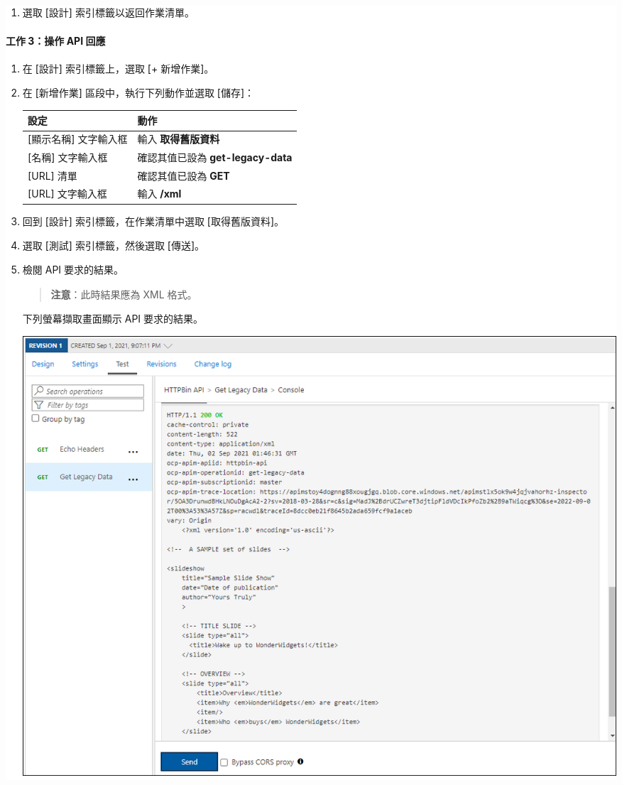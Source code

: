 1.  選取 [設計] 索引標籤以返回作業清單。

#### <a name="task-3-manipulate-an-api-response"></a>工作 3：操作 API 回應

1.  在 [設計] 索引標籤上，選取 [+ 新增作業]。

1.  在 [新增作業] 區段中，執行下列動作並選取 [儲存]：

    | 設定 | 動作 |
    | -- | -- |
    | [顯示名稱] 文字輸入框 | 輸入 **取得舊版資料** |
    | [名稱] 文字輸入框 | 確認其值已設為 **get-legacy-data** |
    | [URL] 清單 | 確認其值已設為 **GET** |
    | [URL] 文字輸入框 | 輸入 **/xml** |

1.  回到 [設計] 索引標籤，在作業清單中選取 [取得舊版資料]。

1.  選取 [測試] 索引標籤，然後選取 [傳送]。

1.  檢閱 API 要求的結果。

    > **注意**：此時結果應為 XML 格式。

    下列螢幕擷取畫面顯示 API 要求的結果。
    
    ![取得舊版資料要求的回應](./media/l08_response_to_get_legacy_data.png)
